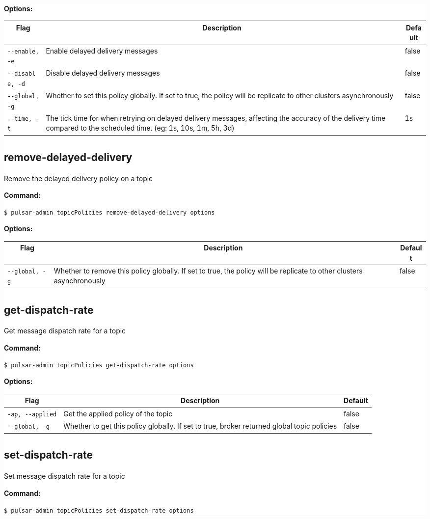 **Options:**

|Flag|Description|Default|
|---|---|---|
| `--enable, -e` | Enable delayed delivery messages|false||
| `--disable, -d` | Disable delayed delivery messages|false||
| `--global, -g` | Whether to set this policy globally. If set to true, the policy will be replicate to other clusters asynchronously|false||
| `--time, -t` | The tick time for when retrying on delayed delivery messages, affecting the accuracy of the delivery time compared to the scheduled time. (eg: 1s, 10s, 1m, 5h, 3d)|1s||


## remove-delayed-delivery

Remove the delayed delivery policy on a topic

**Command:**

```shell
$ pulsar-admin topicPolicies remove-delayed-delivery options
```

**Options:**

|Flag|Description|Default|
|---|---|---|
| `--global, -g` | Whether to remove this policy globally. If set to true, the policy will be replicate to other clusters asynchronously|false||


## get-dispatch-rate

Get message dispatch rate for a topic

**Command:**

```shell
$ pulsar-admin topicPolicies get-dispatch-rate options
```

**Options:**

|Flag|Description|Default|
|---|---|---|
| `-ap, --applied` | Get the applied policy of the topic|false||
| `--global, -g` | Whether to get this policy globally. If set to true, broker returned global topic policies|false||


## set-dispatch-rate

Set message dispatch rate for a topic

**Command:**

```shell
$ pulsar-admin topicPolicies set-dispatch-rate options
```
